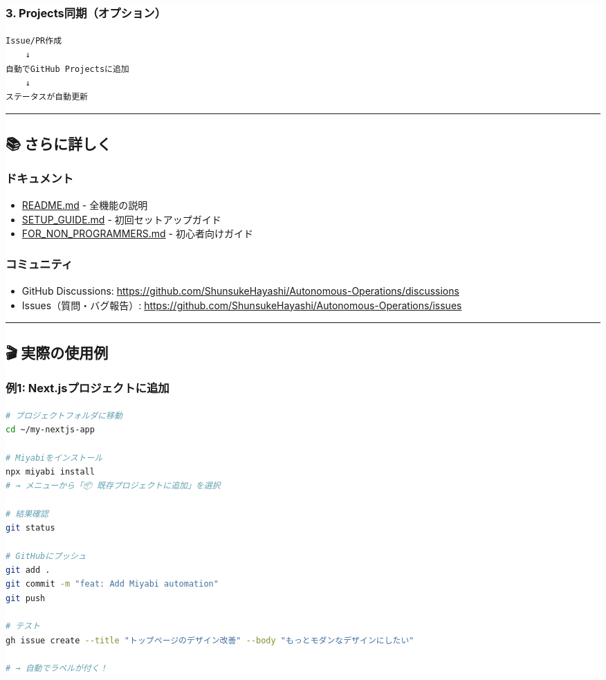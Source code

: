 ### 3. Projects同期（オプション）

```
Issue/PR作成
    ↓
自動でGitHub Projectsに追加
    ↓
ステータスが自動更新
```

---

## 📚 さらに詳しく

### ドキュメント

- [README.md](./README.md) - 全機能の説明
- [SETUP_GUIDE.md](./SETUP_GUIDE.md) - 初回セットアップガイド
- [FOR_NON_PROGRAMMERS.md](./FOR_NON_PROGRAMMERS.md) - 初心者向けガイド

### コミュニティ

- GitHub Discussions: https://github.com/ShunsukeHayashi/Autonomous-Operations/discussions
- Issues（質問・バグ報告）: https://github.com/ShunsukeHayashi/Autonomous-Operations/issues

---

## 🎬 実際の使用例

### 例1: Next.jsプロジェクトに追加

```bash
# プロジェクトフォルダに移動
cd ~/my-nextjs-app

# Miyabiをインストール
npx miyabi install
# → メニューから「📦 既存プロジェクトに追加」を選択

# 結果確認
git status

# GitHubにプッシュ
git add .
git commit -m "feat: Add Miyabi automation"
git push

# テスト
gh issue create --title "トップページのデザイン改善" --body "もっとモダンなデザインにしたい"

# → 自動でラベルが付く！
```
